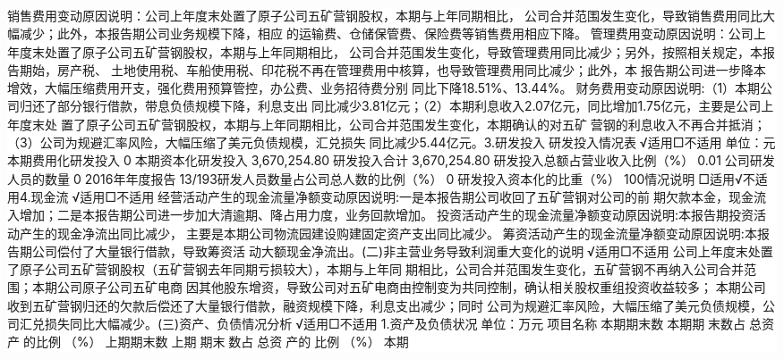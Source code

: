 销售费用变动原因说明：公司上年度末处置了原子公司五矿营钢股权，本期与上年同期相比，
公司合并范围发生变化，导致销售费用同比大幅减少；此外，本报告期公司业务规模下降，相应
的运输费、仓储保管费、保险费等销售费用相应下降。
管理费用变动原因说明：公司上年度末处置了原子公司五矿营钢股权，本期与上年同期相比，
公司合并范围发生变化，导致管理费用同比减少；另外，按照相关规定，本报告期始，房产税、
土地使用税、车船使用税、印花税不再在管理费用中核算，也导致管理费用同比减少；此外，本
报告期公司进一步降本增效，大幅压缩费用开支，强化费用预算管控，办公费、业务招待费分别
同比下降18.51%、13.44%。
财务费用变动原因说明:（1）本期公司归还了部分银行借款，带息负债规模下降，利息支出
同比减少3.81亿元；（2）本期利息收入2.07亿元，同比增加1.75亿元，主要是公司上年度末处
置了原子公司五矿营钢股权，本期与上年同期相比，公司合并范围发生变化，本期确认的对五矿
营钢的利息收入不再合并抵消；（3）公司为规避汇率风险，大幅压缩了美元负债规模，汇兑损失
同比减少5.44亿元。3.研发投入
研发投入情况表
√适用□不适用
单位：元
本期费用化研发投入
0
本期资本化研发投入
3,670,254.80
研发投入合计
3,670,254.80
研发投入总额占营业收入比例（%）
0.01
公司研发人员的数量
0
2016年年度报告
13/193研发人员数量占公司总人数的比例（%）
0
研发投入资本化的比重（%）
100情况说明
□适用√不适用4.现金流
√适用□不适用
经营活动产生的现金流量净额变动原因说明:一是本报告期公司收回了五矿营钢对公司的前
期欠款本金，现金流入增加；二是本报告期公司进一步加大清逾期、降占用力度，业务回款增加。
投资活动产生的现金流量净额变动原因说明:本报告期投资活动产生的现金净流出同比减少，
主要是本期公司物流园建设购建固定资产支出同比减少。
筹资活动产生的现金流量净额变动原因说明:本报告期公司偿付了大量银行借款，导致筹资活
动大额现金净流出。(二)非主营业务导致利润重大变化的说明
√适用□不适用
公司上年度末处置了原子公司五矿营钢股权（五矿营钢去年同期亏损较大），本期与上年同
期相比，公司合并范围发生变化，五矿营钢不再纳入公司合并范围；本期公司原子公司五矿电商
因其他股东增资，导致公司对五矿电商由控制变为共同控制，确认相关股权重组投资收益较多；
本期公司收到五矿营钢归还的欠款后偿还了大量银行借款，融资规模下降，利息支出减少；同时
公司为规避汇率风险，大幅压缩了美元负债规模，公司汇兑损失同比大幅减少。(三)资产、负债情况分析
√适用□不适用
1.资产及负债状况
单位：万元
项目名称
本期期末数
本期期
末数占
总资产
的比例
（%）
上期期末数
上期
期末
数占
总资
产的
比例
（%）
本期